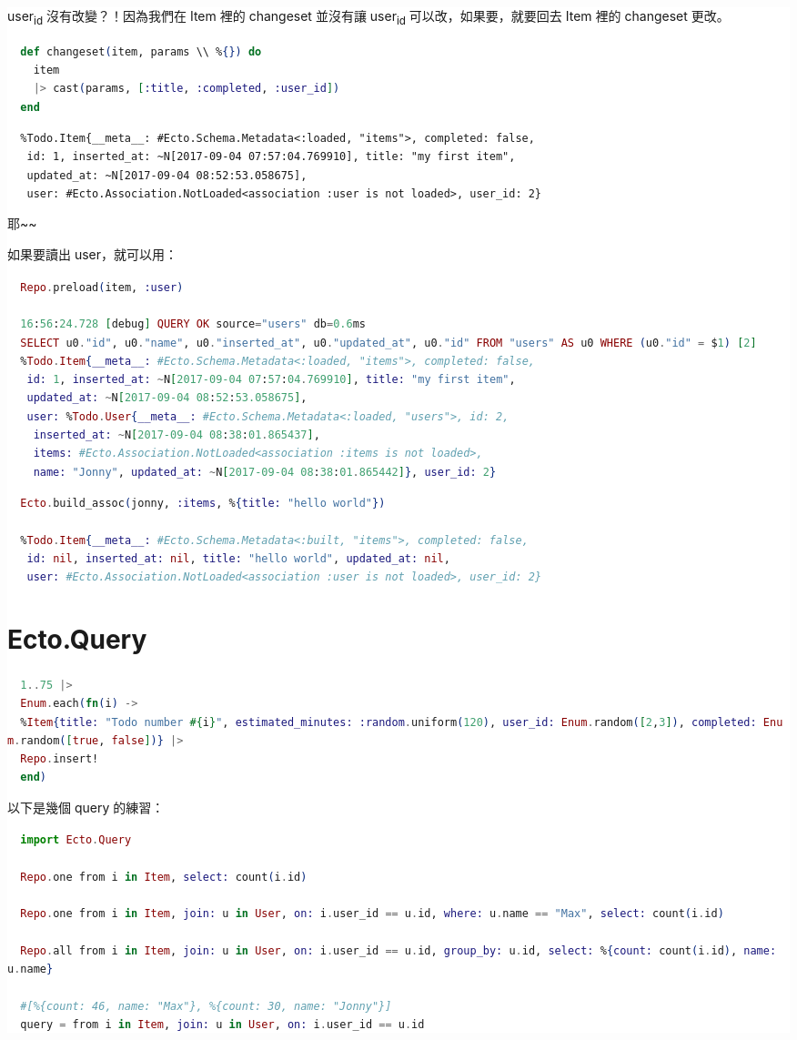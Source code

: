 user<sub>id</sub> 沒有改變？！因為我們在 Item 裡的 changeset 並沒有讓 user<sub>id</sub> 可以改，如果要，就要回去 Item 裡的 changeset 更改。

``` elixir
  def changeset(item, params \\ %{}) do
    item
    |> cast(params, [:title, :completed, :user_id])
  end
```

      %Todo.Item{__meta__: #Ecto.Schema.Metadata<:loaded, "items">, completed: false,
       id: 1, inserted_at: ~N[2017-09-04 07:57:04.769910], title: "my first item",
       updated_at: ~N[2017-09-04 08:52:53.058675],
       user: #Ecto.Association.NotLoaded<association :user is not loaded>, user_id: 2}

耶~~

如果要讀出 user，就可以用：

``` elixir
  Repo.preload(item, :user) 

  16:56:24.728 [debug] QUERY OK source="users" db=0.6ms
  SELECT u0."id", u0."name", u0."inserted_at", u0."updated_at", u0."id" FROM "users" AS u0 WHERE (u0."id" = $1) [2]
  %Todo.Item{__meta__: #Ecto.Schema.Metadata<:loaded, "items">, completed: false,
   id: 1, inserted_at: ~N[2017-09-04 07:57:04.769910], title: "my first item",
   updated_at: ~N[2017-09-04 08:52:53.058675],
   user: %Todo.User{__meta__: #Ecto.Schema.Metadata<:loaded, "users">, id: 2,
    inserted_at: ~N[2017-09-04 08:38:01.865437],
    items: #Ecto.Association.NotLoaded<association :items is not loaded>,
    name: "Jonny", updated_at: ~N[2017-09-04 08:38:01.865442]}, user_id: 2}
```

``` elixir
  Ecto.build_assoc(jonny, :items, %{title: "hello world"})

  %Todo.Item{__meta__: #Ecto.Schema.Metadata<:built, "items">, completed: false,
   id: nil, inserted_at: nil, title: "hello world", updated_at: nil,
   user: #Ecto.Association.NotLoaded<association :user is not loaded>, user_id: 2}
```

Ecto.Query
==========

``` elixir
  1..75 |>
  Enum.each(fn(i) ->
  %Item{title: "Todo number #{i}", estimated_minutes: :random.uniform(120), user_id: Enum.random([2,3]), completed: Enum.random([true, false])} |> 
  Repo.insert!
  end)
```

以下是幾個 query 的練習：

``` elixir
  import Ecto.Query

  Repo.one from i in Item, select: count(i.id)

  Repo.one from i in Item, join: u in User, on: i.user_id == u.id, where: u.name == "Max", select: count(i.id)

  Repo.all from i in Item, join: u in User, on: i.user_id == u.id, group_by: u.id, select: %{count: count(i.id), name: u.name}

  #[%{count: 46, name: "Max"}, %{count: 30, name: "Jonny"}]
  query = from i in Item, join: u in User, on: i.user_id == u.id

```